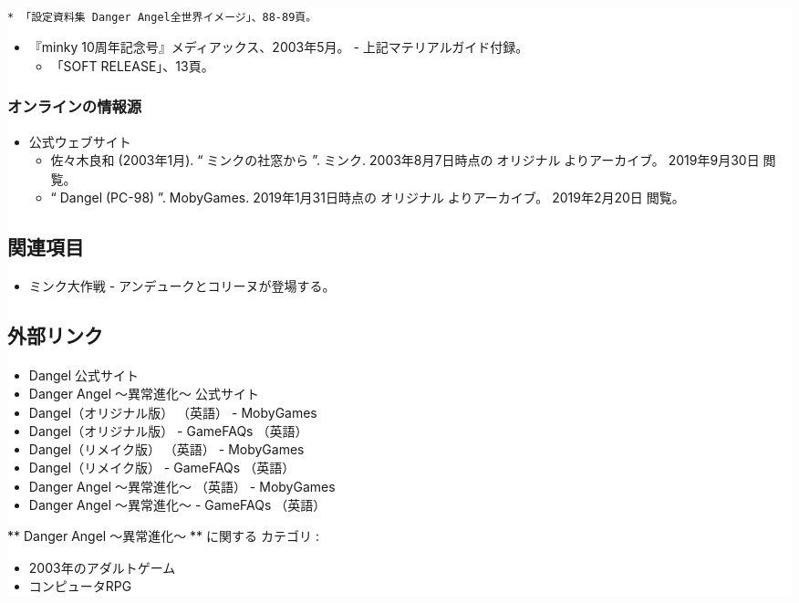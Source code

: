     * 「設定資料集 Danger Angel全世界イメージ」、88-89頁。 
  * 『minky 10周年記念号』メディアックス、2003年5月。  \- 上記マテリアルガイド付録。 
    * 「SOFT RELEASE」、13頁。 

###  オンラインの情報源



  * 公式ウェブサイト 
    * 佐々木良和 (2003年1月). “  ミンクの社窓から  ”. ミンク. 2003年8月7日時点の  オリジナル  よりアーカイブ。  2019年9月30日  閲覧。 
    * “  Dangel (PC-98)  ”. MobyGames. 2019年1月31日時点の  オリジナル  よりアーカイブ。  2019年2月20日  閲覧。 

##  関連項目



  * ミンク大作戦  \- アンデュークとコリーヌが登場する。 

##  外部リンク



  * Dangel 公式サイト 
  * Danger Angel 〜異常進化〜 公式サイト 
  * Dangel（オリジナル版）  （英語）  \-  MobyGames 
  * Dangel（オリジナル版）  \-  GameFAQs  （英語） 
  * Dangel（リメイク版）  （英語）  \-  MobyGames 
  * Dangel（リメイク版）  \-  GameFAQs  （英語） 
  * Danger Angel 〜異常進化〜  （英語）  \-  MobyGames 
  * Danger Angel 〜異常進化〜  \-  GameFAQs  （英語） 

** Danger Angel 〜異常進化〜  ** に関する  カテゴリ  :

  * 2003年のアダルトゲーム 
  * コンピュータRPG 


